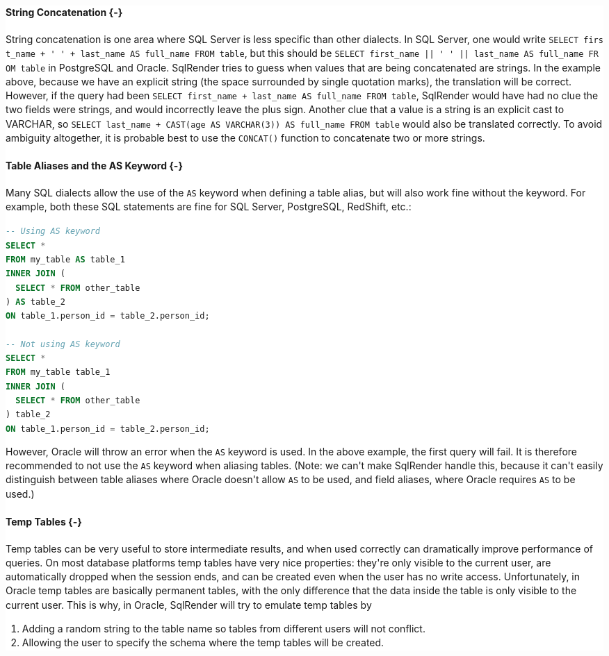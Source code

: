 #### String Concatenation {-}

String concatenation is one area where SQL Server is less specific than other dialects. In SQL Server, one would write `SELECT first_name + ' ' + last_name AS full_name FROM table`, but this should be `SELECT first_name || ' ' || last_name AS full_name FROM table` in PostgreSQL and Oracle. SqlRender tries to guess when values that are being concatenated are strings. In the example above, because we have an explicit string (the space surrounded by single quotation marks), the translation will be correct. However, if the query had been `SELECT first_name + last_name AS full_name FROM table`, SqlRender would have had no clue the two fields were strings, and would incorrectly leave the plus sign. Another clue that a value is a string is an explicit cast to VARCHAR, so `SELECT last_name + CAST(age AS VARCHAR(3)) AS full_name FROM table` would also be translated correctly. To avoid ambiguity altogether, it is probable best to use the ```CONCAT()``` function to concatenate two or more strings.

#### Table Aliases and the AS Keyword {-}

Many SQL dialects allow the use of the `AS` keyword when defining a table alias, but will also work fine without the keyword. For example, both these SQL statements are fine for SQL Server, PostgreSQL, RedShift, etc.:

```sql
-- Using AS keyword
SELECT * 
FROM my_table AS table_1
INNER JOIN (
  SELECT * FROM other_table
) AS table_2
ON table_1.person_id = table_2.person_id;

-- Not using AS keyword
SELECT * 
FROM my_table table_1
INNER JOIN (
  SELECT * FROM other_table
) table_2
ON table_1.person_id = table_2.person_id;
```

However, Oracle will throw an error when the `AS` keyword is used. In the above example, the first query will fail. It is therefore recommended to not use the `AS` keyword when aliasing tables. (Note: we can't make SqlRender handle this, because it can't easily distinguish between table aliases where Oracle doesn't allow `AS` to be used, and field aliases, where Oracle requires `AS` to be used.)

#### Temp Tables {-}

Temp tables can be very useful to store intermediate results, and when used correctly can dramatically improve performance of queries. On most database platforms temp tables have very nice properties: they're only visible to the current user, are automatically dropped when the session ends, and can be created even when the user has no write access. Unfortunately, in Oracle temp tables are basically permanent tables, with the only difference that the data inside the table is only visible to the current user. This is why, in Oracle, SqlRender will try to emulate temp tables by

1. Adding a random string to the table name so tables from different users will not conflict.
2. Allowing the user to specify the schema where the temp tables will be created. 
